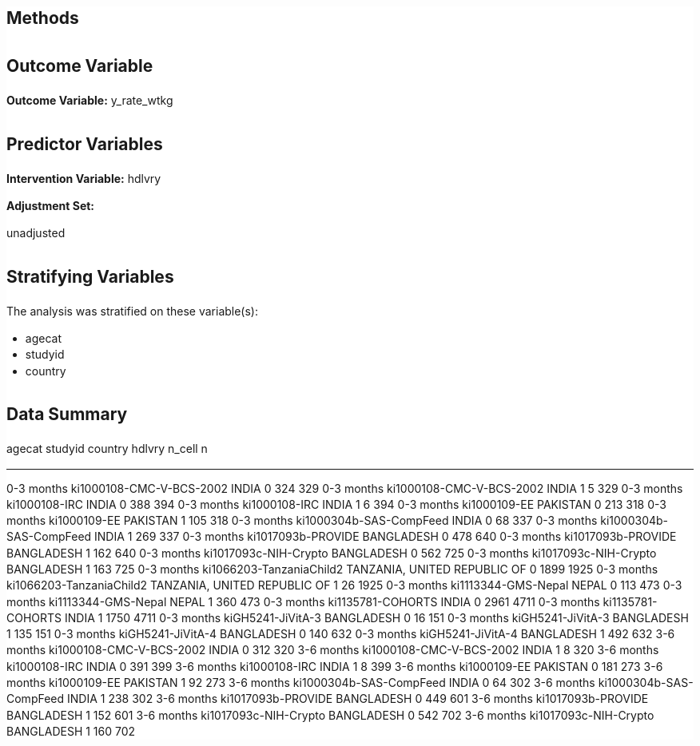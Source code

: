 





## Methods
## Outcome Variable

**Outcome Variable:** y_rate_wtkg

## Predictor Variables

**Intervention Variable:** hdlvry

**Adjustment Set:**

unadjusted

## Stratifying Variables

The analysis was stratified on these variable(s):

* agecat
* studyid
* country

## Data Summary

agecat         studyid                    country                        hdlvry    n_cell      n
-------------  -------------------------  -----------------------------  -------  -------  -----
0-3 months     ki1000108-CMC-V-BCS-2002   INDIA                          0            324    329
0-3 months     ki1000108-CMC-V-BCS-2002   INDIA                          1              5    329
0-3 months     ki1000108-IRC              INDIA                          0            388    394
0-3 months     ki1000108-IRC              INDIA                          1              6    394
0-3 months     ki1000109-EE               PAKISTAN                       0            213    318
0-3 months     ki1000109-EE               PAKISTAN                       1            105    318
0-3 months     ki1000304b-SAS-CompFeed    INDIA                          0             68    337
0-3 months     ki1000304b-SAS-CompFeed    INDIA                          1            269    337
0-3 months     ki1017093b-PROVIDE         BANGLADESH                     0            478    640
0-3 months     ki1017093b-PROVIDE         BANGLADESH                     1            162    640
0-3 months     ki1017093c-NIH-Crypto      BANGLADESH                     0            562    725
0-3 months     ki1017093c-NIH-Crypto      BANGLADESH                     1            163    725
0-3 months     ki1066203-TanzaniaChild2   TANZANIA, UNITED REPUBLIC OF   0           1899   1925
0-3 months     ki1066203-TanzaniaChild2   TANZANIA, UNITED REPUBLIC OF   1             26   1925
0-3 months     ki1113344-GMS-Nepal        NEPAL                          0            113    473
0-3 months     ki1113344-GMS-Nepal        NEPAL                          1            360    473
0-3 months     ki1135781-COHORTS          INDIA                          0           2961   4711
0-3 months     ki1135781-COHORTS          INDIA                          1           1750   4711
0-3 months     kiGH5241-JiVitA-3          BANGLADESH                     0             16    151
0-3 months     kiGH5241-JiVitA-3          BANGLADESH                     1            135    151
0-3 months     kiGH5241-JiVitA-4          BANGLADESH                     0            140    632
0-3 months     kiGH5241-JiVitA-4          BANGLADESH                     1            492    632
3-6 months     ki1000108-CMC-V-BCS-2002   INDIA                          0            312    320
3-6 months     ki1000108-CMC-V-BCS-2002   INDIA                          1              8    320
3-6 months     ki1000108-IRC              INDIA                          0            391    399
3-6 months     ki1000108-IRC              INDIA                          1              8    399
3-6 months     ki1000109-EE               PAKISTAN                       0            181    273
3-6 months     ki1000109-EE               PAKISTAN                       1             92    273
3-6 months     ki1000304b-SAS-CompFeed    INDIA                          0             64    302
3-6 months     ki1000304b-SAS-CompFeed    INDIA                          1            238    302
3-6 months     ki1017093b-PROVIDE         BANGLADESH                     0            449    601
3-6 months     ki1017093b-PROVIDE         BANGLADESH                     1            152    601
3-6 months     ki1017093c-NIH-Crypto      BANGLADESH                     0            542    702
3-6 months     ki1017093c-NIH-Crypto      BANGLADESH                     1            160    702